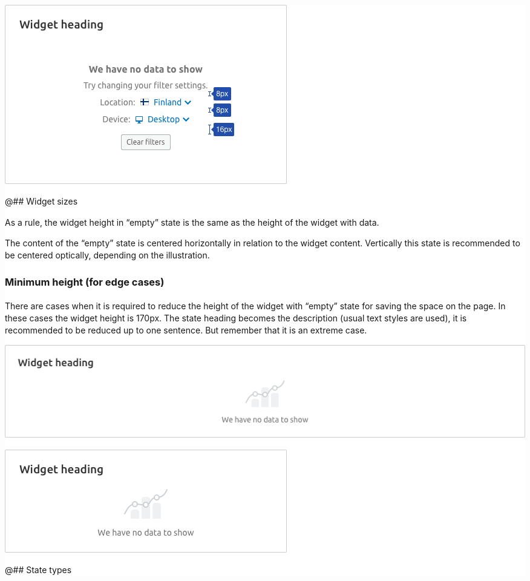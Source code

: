 ![paddings scheme](static/paddings-scheme-2.png)

@## Widget sizes

As a rule, the widget height in “empty” state is the same as the height of the widget with data.

The content of the “empty” state is centered horizontally in relation to the widget content. Vertically this state is recommended to be centered optically, depending on the illustration.

### Minimum height (for edge cases)

There are cases when it is required to reduce the height of the widget with “empty” state for saving the space on the page. In these cases the widget height is 170px. The state heading becomes the description (usual text styles are used), it is recommended to be reduced up to one sentence. But remember that it is an extreme case.

![widget extra empty](static/big-extra-empty.png)

![widget extra empty](static/medium-extra-empty.png)

@## State types
